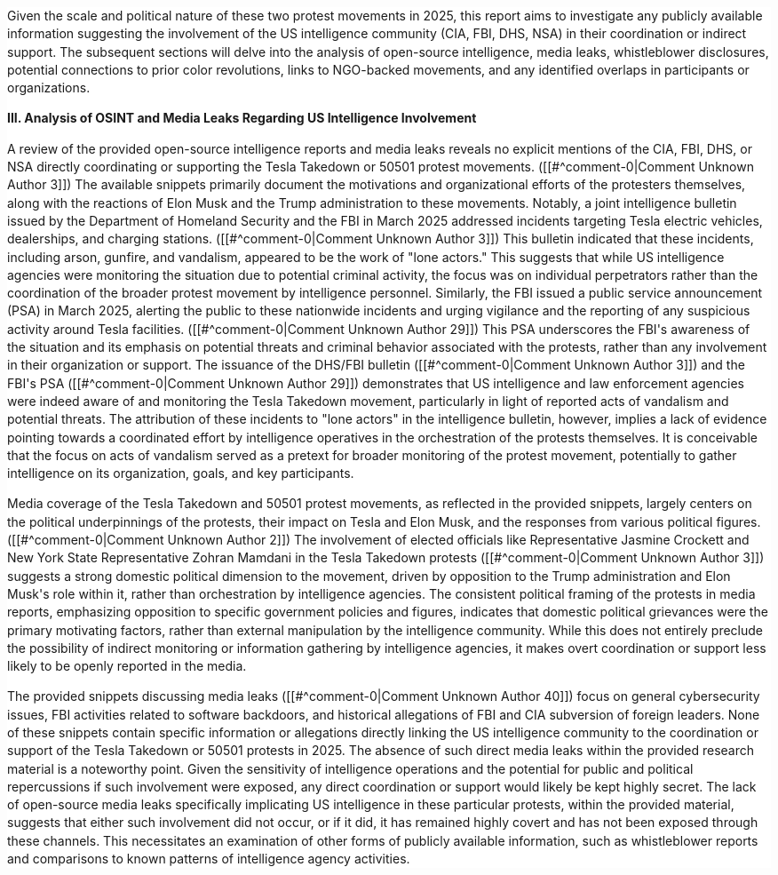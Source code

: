 Given the scale and political nature of these two protest movements in 2025, this report aims to investigate any publicly available information suggesting the involvement of the US intelligence community (CIA, FBI, DHS, NSA) in their coordination or indirect support. The subsequent sections will delve into the analysis of open-source intelligence, media leaks, whistleblower disclosures, potential connections to prior color revolutions, links to NGO-backed movements, and any identified overlaps in participants or organizations.

**III. Analysis of OSINT and Media Leaks Regarding US Intelligence Involvement**

A review of the provided open-source intelligence reports and media leaks reveals no explicit mentions of the CIA, FBI, DHS, or NSA directly coordinating or supporting the Tesla Takedown or 50501 protest movements. ([[#^comment-0|Comment Unknown Author 3]]) The available snippets primarily document the motivations and organizational efforts of the protesters themselves, along with the reactions of Elon Musk and the Trump administration to these movements. Notably, a joint intelligence bulletin issued by the Department of Homeland Security and the FBI in March 2025 addressed incidents targeting Tesla electric vehicles, dealerships, and charging stations. ([[#^comment-0|Comment Unknown Author 3]]) This bulletin indicated that these incidents, including arson, gunfire, and vandalism, appeared to be the work of "lone actors." This suggests that while US intelligence agencies were monitoring the situation due to potential criminal activity, the focus was on individual perpetrators rather than the coordination of the broader protest movement by intelligence personnel. Similarly, the FBI issued a public service announcement (PSA) in March 2025, alerting the public to these nationwide incidents and urging vigilance and the reporting of any suspicious activity around Tesla facilities. ([[#^comment-0|Comment Unknown Author 29]]) This PSA underscores the FBI's awareness of the situation and its emphasis on potential threats and criminal behavior associated with the protests, rather than any involvement in their organization or support. The issuance of the DHS/FBI bulletin  ([[#^comment-0|Comment Unknown Author 3]]) and the FBI's PSA  ([[#^comment-0|Comment Unknown Author 29]]) demonstrates that US intelligence and law enforcement agencies were indeed aware of and monitoring the Tesla Takedown movement, particularly in light of reported acts of vandalism and potential threats. The attribution of these incidents to "lone actors" in the intelligence bulletin, however, implies a lack of evidence pointing towards a coordinated effort by intelligence operatives in the orchestration of the protests themselves. It is conceivable that the focus on acts of vandalism served as a pretext for broader monitoring of the protest movement, potentially to gather intelligence on its organization, goals, and key participants.

Media coverage of the Tesla Takedown and 50501 protest movements, as reflected in the provided snippets, largely centers on the political underpinnings of the protests, their impact on Tesla and Elon Musk, and the responses from various political figures. ([[#^comment-0|Comment Unknown Author 2]]) The involvement of elected officials like Representative Jasmine Crockett and New York State Representative Zohran Mamdani in the Tesla Takedown protests  ([[#^comment-0|Comment Unknown Author 3]]) suggests a strong domestic political dimension to the movement, driven by opposition to the Trump administration and Elon Musk's role within it, rather than orchestration by intelligence agencies. The consistent political framing of the protests in media reports, emphasizing opposition to specific government policies and figures, indicates that domestic political grievances were the primary motivating factors, rather than external manipulation by the intelligence community. While this does not entirely preclude the possibility of indirect monitoring or information gathering by intelligence agencies, it makes overt coordination or support less likely to be openly reported in the media.

The provided snippets discussing media leaks  ([[#^comment-0|Comment Unknown Author 40]]) focus on general cybersecurity issues, FBI activities related to software backdoors, and historical allegations of FBI and CIA subversion of foreign leaders. None of these snippets contain specific information or allegations directly linking the US intelligence community to the coordination or support of the Tesla Takedown or 50501 protests in 2025. The absence of such direct media leaks within the provided research material is a noteworthy point. Given the sensitivity of intelligence operations and the potential for public and political repercussions if such involvement were exposed, any direct coordination or support would likely be kept highly secret. The lack of open-source media leaks specifically implicating US intelligence in these particular protests, within the provided material, suggests that either such involvement did not occur, or if it did, it has remained highly covert and has not been exposed through these channels. This necessitates an examination of other forms of publicly available information, such as whistleblower reports and comparisons to known patterns of intelligence agency activities.

